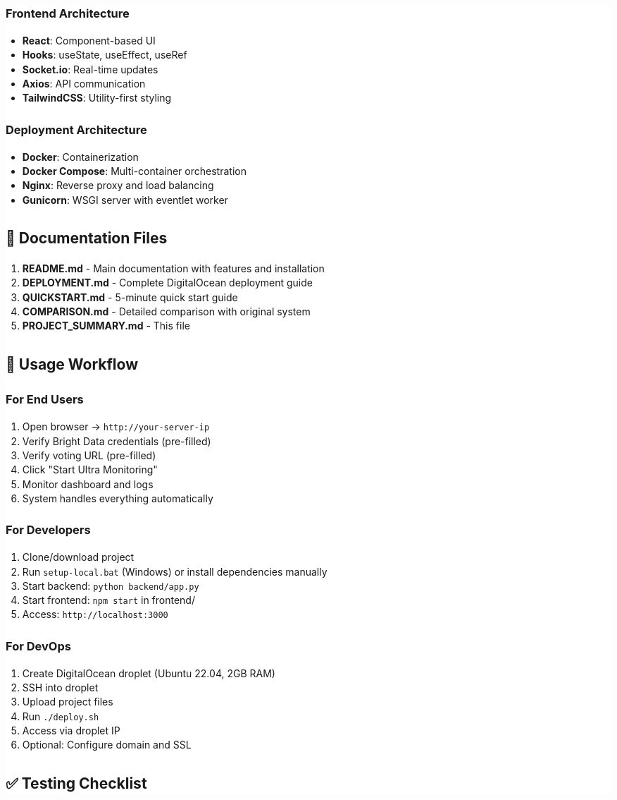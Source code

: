 ### Frontend Architecture
- **React**: Component-based UI
- **Hooks**: useState, useEffect, useRef
- **Socket.io**: Real-time updates
- **Axios**: API communication
- **TailwindCSS**: Utility-first styling

### Deployment Architecture
- **Docker**: Containerization
- **Docker Compose**: Multi-container orchestration
- **Nginx**: Reverse proxy and load balancing
- **Gunicorn**: WSGI server with eventlet worker

## 📖 Documentation Files

1. **README.md** - Main documentation with features and installation
2. **DEPLOYMENT.md** - Complete DigitalOcean deployment guide
3. **QUICKSTART.md** - 5-minute quick start guide
4. **COMPARISON.md** - Detailed comparison with original system
5. **PROJECT_SUMMARY.md** - This file

## 🎯 Usage Workflow

### For End Users
1. Open browser → `http://your-server-ip`
2. Verify Bright Data credentials (pre-filled)
3. Verify voting URL (pre-filled)
4. Click "Start Ultra Monitoring"
5. Monitor dashboard and logs
6. System handles everything automatically

### For Developers
1. Clone/download project
2. Run `setup-local.bat` (Windows) or install dependencies manually
3. Start backend: `python backend/app.py`
4. Start frontend: `npm start` in frontend/
5. Access: `http://localhost:3000`

### For DevOps
1. Create DigitalOcean droplet (Ubuntu 22.04, 2GB RAM)
2. SSH into droplet
3. Upload project files
4. Run `./deploy.sh`
5. Access via droplet IP
6. Optional: Configure domain and SSL

## ✅ Testing Checklist

